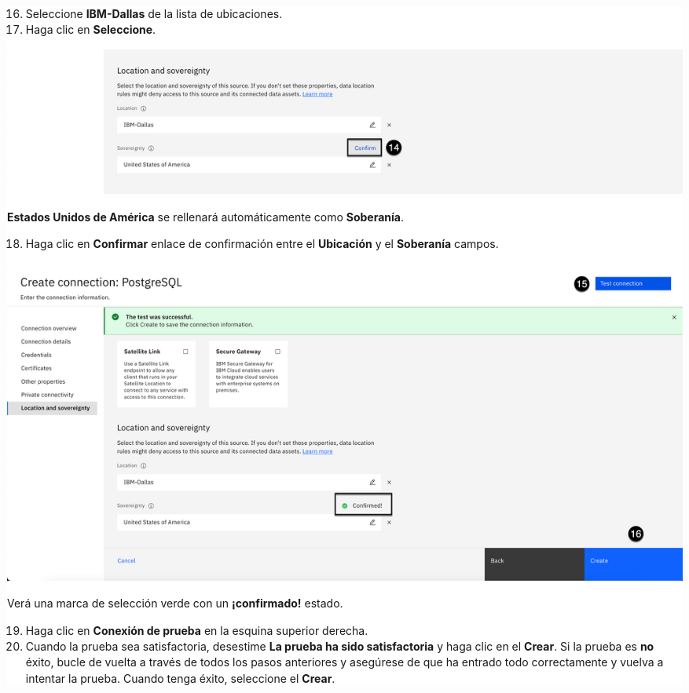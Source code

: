 16. Seleccione **IBM-Dallas** de la lista de ubicaciones.
17. Haga clic en **Seleccione**.

![](./images/getting-started/image51.png)

**Estados Unidos de América** se rellenará automáticamente como **Soberanía**.

18. Haga clic en **Confirmar** enlace de confirmación entre el **Ubicación** y el **Soberanía** campos.

![](./images/getting-started/image52.png)

Verá una marca de selección verde con un **¡confirmado!** estado.

19. Haga clic en **Conexión de prueba** en la esquina superior derecha.
20. Cuando la prueba sea satisfactoria, desestime **La prueba ha sido satisfactoria** y haga clic en el **Crear**. Si la prueba es **no** éxito, bucle de vuelta a través de todos los pasos anteriores y asegúrese de que ha entrado todo correctamente y vuelva a intentar la prueba. Cuando tenga éxito, seleccione el **Crear**.
